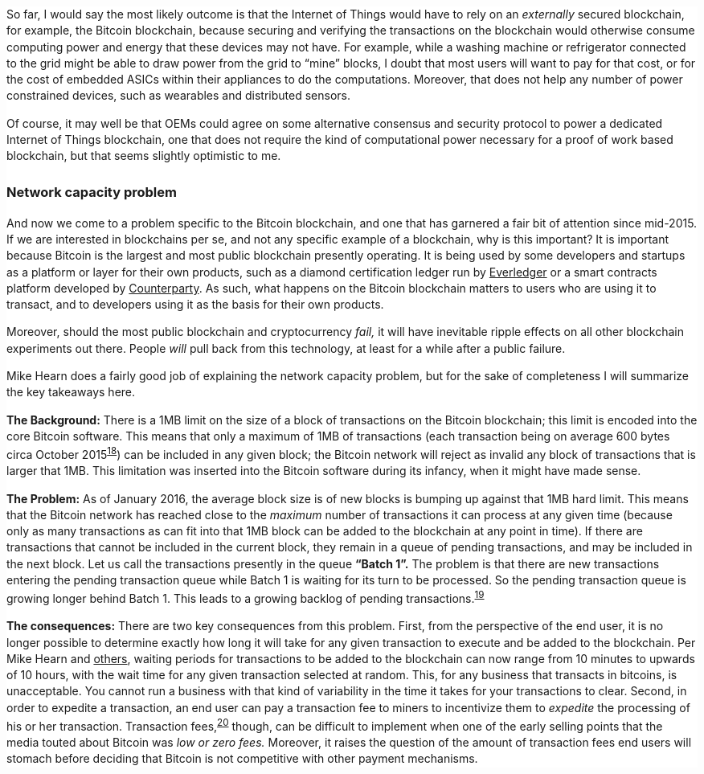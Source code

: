 So far, I would say the most likely outcome is that the Internet of Things would have to rely on an _externally_ secured blockchain, for example, the Bitcoin blockchain, because securing and verifying the transactions on the blockchain would otherwise consume computing power and energy that these devices may not have. For example, while a washing machine or refrigerator connected to the grid might be able to draw power from the grid to “mine” blocks, I doubt that most users will want to pay for that cost, or for the cost of embedded <abbr>ASIC</abbr>s within their appliances to do the computations. Moreover, that does not help any number of power constrained devices, such as wearables and distributed sensors.

Of course, it may well be that <abbr>OEM</abbr>s could agree on some alternative consensus and security protocol to power a dedicated Internet of Things blockchain, one that does not require the kind of computational power necessary for a proof of work based blockchain, but that seems slightly optimistic to me. 

### Network capacity problem

And now we come to a problem specific to the Bitcoin blockchain, and one that has garnered a fair bit of attention since mid-2015. If we are interested in blockchains per se, and not any specific example of a blockchain, why is this important? It is important because Bitcoin is the largest and most public blockchain presently operating. It is being used by some developers and startups as a platform or layer for their own products, such as a diamond certification ledger run by [Everledger](http://www.everledger.io/) or a smart contracts platform developed by [Counterparty](http://counterparty.io/). As such, what happens on the Bitcoin blockchain matters to users who are using it to transact, and to developers using it as the basis for their own products. 

Moreover, should the most public blockchain and cryptocurrency _fail,_ it will have inevitable ripple effects on all other blockchain experiments out there. People _will_ pull back from this technology, at least for a while after a public failure. 

Mike Hearn does a fairly good job of explaining the network capacity problem, but for the sake of completeness I will summarize the key takeaways here. 

__The Background:__ There is a 1<abbr>MB</abbr> limit on the size of a block of transactions on the Bitcoin blockchain; this limit is encoded into the core Bitcoin software. This means that only a maximum of 1<abbr>MB</abbr> of transactions (each transaction being on average 600 bytes circa October 2015<sup><a href="#fn18" id="fref18">18</a></sup>) can be included in any given block; the Bitcoin network will reject as invalid any block of transactions that is larger that 1<abbr>MB</abbr>. This limitation was inserted into the Bitcoin software during its infancy, when it might have made sense. 

__The Problem:__ As of January 2016, the average block size is of new blocks is bumping up against that 1<abbr>MB</abbr> hard limit. This means that the Bitcoin network has reached close to the _maximum_ number of transactions it can process at any given time (because only as many transactions as can fit into that 1<abbr>MB</abbr> block can be added to the blockchain at any point in time). If there are transactions that cannot be included in the current block, they remain in a queue of pending transactions, and may be included in the next block. Let us call the transactions presently in the queue __“Batch 1”.__ The problem is that there are new transactions entering the pending transaction queue while Batch 1 is waiting for its turn to be processed. So the pending transaction queue is growing longer behind Batch 1. This leads to a growing backlog of pending transactions.<sup><a href="#fn19" id="fref19">19</a></sup> 

__The consequences:__ There are two key consequences from this problem. First, from the perspective of the end user, it is no longer possible to determine exactly how long it will take for any given transaction to execute and be added to the blockchain. Per Mike Hearn and [others](http://rusty.ozlabs.org/?p=535), waiting periods for transactions to be added to the blockchain can now range from 10 minutes to upwards of 10 hours, with the wait time for any given transaction selected at random. This, for any business that transacts in bitcoins, is unacceptable. You cannot run a business with that kind of variability in the time it takes for your transactions to clear. Second, in order to expedite a transaction, an end user can pay a transaction fee to miners to incentivize them to _expedite_ the processing of his or her transaction. Transaction fees,<sup><a href="#fn20" id="fref20">20</a></sup> though, can be difficult to implement when one of the early selling points that the media touted about Bitcoin was _low or zero fees._ Moreover, it raises the question of the amount of transaction fees end users will stomach before deciding that Bitcoin is not competitive with other payment mechanisms. 
